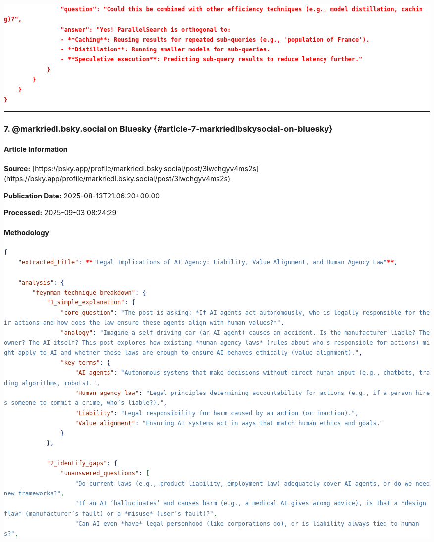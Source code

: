 ```json
                "question": "Could this be combined with other efficiency techniques (e.g., model distillation, caching)?",
                "answer": "Yes! ParallelSearch is orthogonal to:
                - **Caching**: Reusing results for repeated sub-queries (e.g., 'population of France').
                - **Distillation**: Running smaller models for sub-queries.
                - **Speculative execution**: Predicting sub-query results to reduce latency further."
            }
        }
    }
}
```


---

### 7. @markriedl.bsky.social on Bluesky {#article-7-markriedlbskysocial-on-bluesky}

#### Article Information

**Source:** [https://bsky.app/profile/markriedl.bsky.social/post/3lwchgyv4ms2s](https://bsky.app/profile/markriedl.bsky.social/post/3lwchgyv4ms2s)

**Publication Date:** 2025-08-13T21:06:20+00:00

**Processed:** 2025-09-03 08:24:29

#### Methodology

```json
{
    "extracted_title": **"Legal Implications of AI Agency: Liability, Value Alignment, and Human Agency Law"**,

    "analysis": {
        "feynman_technique_breakdown": {
            "1_simple_explanation": {
                "core_question": "The post is asking: *If AI agents act autonomously, who is legally responsible for their actions—and how does the law ensure these agents align with human values?*",
                "analogy": "Imagine a self-driving car (an AI agent) causes an accident. Is the manufacturer liable? The owner? The AI itself? This post explores how existing *human agency laws* (rules about who’s responsible for actions) might apply to AI—and whether those laws are enough to ensure AI behaves ethically (value alignment).",
                "key_terms": {
                    "AI agents": "Autonomous systems that make decisions without direct human input (e.g., chatbots, trading algorithms, robots).",
                    "Human agency law": "Legal principles determining accountability for actions (e.g., if a person hires someone to commit a crime, who’s liable?).",
                    "Liability": "Legal responsibility for harm caused by an action (or inaction).",
                    "Value alignment": "Ensuring AI systems act in ways that match human ethics and goals."
                }
            },

            "2_identify_gaps": {
                "unanswered_questions": [
                    "Do current laws (e.g., product liability, employment law) adequately cover AI agents, or do we need new frameworks?",
                    "If an AI ‘hallucinates’ and causes harm (e.g., a medical AI gives wrong advice), is that a *design flaw* (manufacturer’s fault) or a *misuse* (user’s fault)?",
                    "Can AI even *have* legal personhood (like corporations do), or is liability always tied to humans?",
```